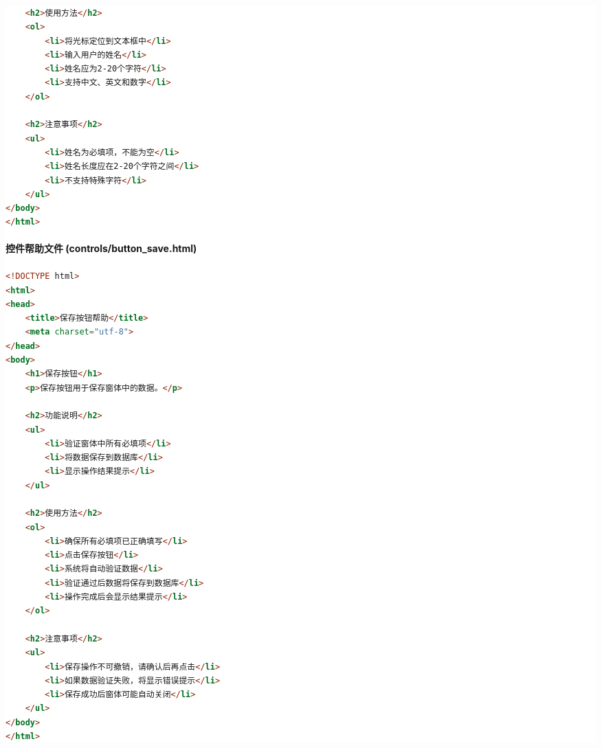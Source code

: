 ```html
    <h2>使用方法</h2>
    <ol>
        <li>将光标定位到文本框中</li>
        <li>输入用户的姓名</li>
        <li>姓名应为2-20个字符</li>
        <li>支持中文、英文和数字</li>
    </ol>
    
    <h2>注意事项</h2>
    <ul>
        <li>姓名为必填项，不能为空</li>
        <li>姓名长度应在2-20个字符之间</li>
        <li>不支持特殊字符</li>
    </ul>
</body>
</html>
```

#### 控件帮助文件 (controls/button_save.html)

```html
<!DOCTYPE html>
<html>
<head>
    <title>保存按钮帮助</title>
    <meta charset="utf-8">
</head>
<body>
    <h1>保存按钮</h1>
    <p>保存按钮用于保存窗体中的数据。</p>
    
    <h2>功能说明</h2>
    <ul>
        <li>验证窗体中所有必填项</li>
        <li>将数据保存到数据库</li>
        <li>显示操作结果提示</li>
    </ul>
    
    <h2>使用方法</h2>
    <ol>
        <li>确保所有必填项已正确填写</li>
        <li>点击保存按钮</li>
        <li>系统将自动验证数据</li>
        <li>验证通过后数据将保存到数据库</li>
        <li>操作完成后会显示结果提示</li>
    </ol>
    
    <h2>注意事项</h2>
    <ul>
        <li>保存操作不可撤销，请确认后再点击</li>
        <li>如果数据验证失败，将显示错误提示</li>
        <li>保存成功后窗体可能自动关闭</li>
    </ul>
</body>
</html>
```
